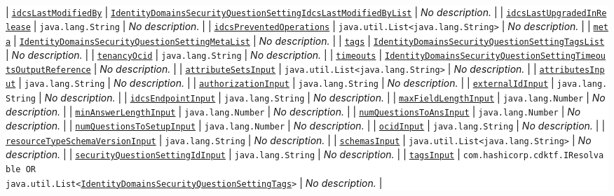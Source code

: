 | <code><a href="#rhizo-co-terraform-provider-oci.identityDomainsSecurityQuestionSetting.IdentityDomainsSecurityQuestionSetting.property.idcsLastModifiedBy">idcsLastModifiedBy</a></code> | <code><a href="#rhizo-co-terraform-provider-oci.identityDomainsSecurityQuestionSetting.IdentityDomainsSecurityQuestionSettingIdcsLastModifiedByList">IdentityDomainsSecurityQuestionSettingIdcsLastModifiedByList</a></code> | *No description.* |
| <code><a href="#rhizo-co-terraform-provider-oci.identityDomainsSecurityQuestionSetting.IdentityDomainsSecurityQuestionSetting.property.idcsLastUpgradedInRelease">idcsLastUpgradedInRelease</a></code> | <code>java.lang.String</code> | *No description.* |
| <code><a href="#rhizo-co-terraform-provider-oci.identityDomainsSecurityQuestionSetting.IdentityDomainsSecurityQuestionSetting.property.idcsPreventedOperations">idcsPreventedOperations</a></code> | <code>java.util.List<java.lang.String></code> | *No description.* |
| <code><a href="#rhizo-co-terraform-provider-oci.identityDomainsSecurityQuestionSetting.IdentityDomainsSecurityQuestionSetting.property.meta">meta</a></code> | <code><a href="#rhizo-co-terraform-provider-oci.identityDomainsSecurityQuestionSetting.IdentityDomainsSecurityQuestionSettingMetaList">IdentityDomainsSecurityQuestionSettingMetaList</a></code> | *No description.* |
| <code><a href="#rhizo-co-terraform-provider-oci.identityDomainsSecurityQuestionSetting.IdentityDomainsSecurityQuestionSetting.property.tags">tags</a></code> | <code><a href="#rhizo-co-terraform-provider-oci.identityDomainsSecurityQuestionSetting.IdentityDomainsSecurityQuestionSettingTagsList">IdentityDomainsSecurityQuestionSettingTagsList</a></code> | *No description.* |
| <code><a href="#rhizo-co-terraform-provider-oci.identityDomainsSecurityQuestionSetting.IdentityDomainsSecurityQuestionSetting.property.tenancyOcid">tenancyOcid</a></code> | <code>java.lang.String</code> | *No description.* |
| <code><a href="#rhizo-co-terraform-provider-oci.identityDomainsSecurityQuestionSetting.IdentityDomainsSecurityQuestionSetting.property.timeouts">timeouts</a></code> | <code><a href="#rhizo-co-terraform-provider-oci.identityDomainsSecurityQuestionSetting.IdentityDomainsSecurityQuestionSettingTimeoutsOutputReference">IdentityDomainsSecurityQuestionSettingTimeoutsOutputReference</a></code> | *No description.* |
| <code><a href="#rhizo-co-terraform-provider-oci.identityDomainsSecurityQuestionSetting.IdentityDomainsSecurityQuestionSetting.property.attributeSetsInput">attributeSetsInput</a></code> | <code>java.util.List<java.lang.String></code> | *No description.* |
| <code><a href="#rhizo-co-terraform-provider-oci.identityDomainsSecurityQuestionSetting.IdentityDomainsSecurityQuestionSetting.property.attributesInput">attributesInput</a></code> | <code>java.lang.String</code> | *No description.* |
| <code><a href="#rhizo-co-terraform-provider-oci.identityDomainsSecurityQuestionSetting.IdentityDomainsSecurityQuestionSetting.property.authorizationInput">authorizationInput</a></code> | <code>java.lang.String</code> | *No description.* |
| <code><a href="#rhizo-co-terraform-provider-oci.identityDomainsSecurityQuestionSetting.IdentityDomainsSecurityQuestionSetting.property.externalIdInput">externalIdInput</a></code> | <code>java.lang.String</code> | *No description.* |
| <code><a href="#rhizo-co-terraform-provider-oci.identityDomainsSecurityQuestionSetting.IdentityDomainsSecurityQuestionSetting.property.idcsEndpointInput">idcsEndpointInput</a></code> | <code>java.lang.String</code> | *No description.* |
| <code><a href="#rhizo-co-terraform-provider-oci.identityDomainsSecurityQuestionSetting.IdentityDomainsSecurityQuestionSetting.property.maxFieldLengthInput">maxFieldLengthInput</a></code> | <code>java.lang.Number</code> | *No description.* |
| <code><a href="#rhizo-co-terraform-provider-oci.identityDomainsSecurityQuestionSetting.IdentityDomainsSecurityQuestionSetting.property.minAnswerLengthInput">minAnswerLengthInput</a></code> | <code>java.lang.Number</code> | *No description.* |
| <code><a href="#rhizo-co-terraform-provider-oci.identityDomainsSecurityQuestionSetting.IdentityDomainsSecurityQuestionSetting.property.numQuestionsToAnsInput">numQuestionsToAnsInput</a></code> | <code>java.lang.Number</code> | *No description.* |
| <code><a href="#rhizo-co-terraform-provider-oci.identityDomainsSecurityQuestionSetting.IdentityDomainsSecurityQuestionSetting.property.numQuestionsToSetupInput">numQuestionsToSetupInput</a></code> | <code>java.lang.Number</code> | *No description.* |
| <code><a href="#rhizo-co-terraform-provider-oci.identityDomainsSecurityQuestionSetting.IdentityDomainsSecurityQuestionSetting.property.ocidInput">ocidInput</a></code> | <code>java.lang.String</code> | *No description.* |
| <code><a href="#rhizo-co-terraform-provider-oci.identityDomainsSecurityQuestionSetting.IdentityDomainsSecurityQuestionSetting.property.resourceTypeSchemaVersionInput">resourceTypeSchemaVersionInput</a></code> | <code>java.lang.String</code> | *No description.* |
| <code><a href="#rhizo-co-terraform-provider-oci.identityDomainsSecurityQuestionSetting.IdentityDomainsSecurityQuestionSetting.property.schemasInput">schemasInput</a></code> | <code>java.util.List<java.lang.String></code> | *No description.* |
| <code><a href="#rhizo-co-terraform-provider-oci.identityDomainsSecurityQuestionSetting.IdentityDomainsSecurityQuestionSetting.property.securityQuestionSettingIdInput">securityQuestionSettingIdInput</a></code> | <code>java.lang.String</code> | *No description.* |
| <code><a href="#rhizo-co-terraform-provider-oci.identityDomainsSecurityQuestionSetting.IdentityDomainsSecurityQuestionSetting.property.tagsInput">tagsInput</a></code> | <code>com.hashicorp.cdktf.IResolvable OR java.util.List<<a href="#rhizo-co-terraform-provider-oci.identityDomainsSecurityQuestionSetting.IdentityDomainsSecurityQuestionSettingTags">IdentityDomainsSecurityQuestionSettingTags</a>></code> | *No description.* |